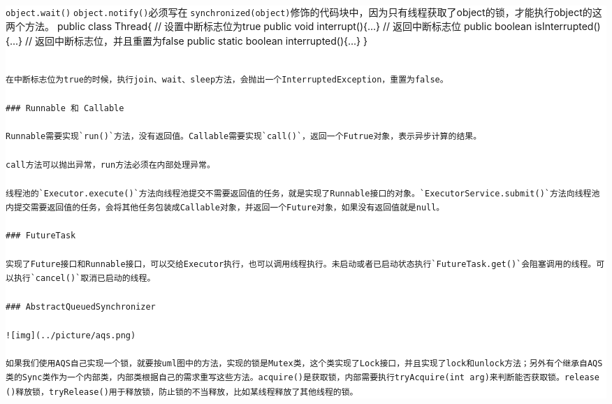    ```object.wait()``` ```object.notify()```必须写在 ```synchronized(object)```修饰的代码块中，因为只有线程获取了object的锁，才能执行object的这两个方法。
public class Thread{
    // 设置中断标志位为true
    public void interrupt(){...}
    // 返回中断标志位
    public boolean isInterrupted(){...}
    // 返回中断标志位，并且重置为false
    public static boolean interrupted(){...}
}
```

在中断标志位为true的时候，执行join、wait、sleep方法，会抛出一个InterruptedException，重置为false。

### Runnable 和 Callable

Runnable需要实现`run()`方法，没有返回值。Callable需要实现`call()`，返回一个Futrue对象，表示异步计算的结果。

call方法可以抛出异常，run方法必须在内部处理异常。

线程池的`Executor.execute()`方法向线程池提交不需要返回值的任务，就是实现了Runnable接口的对象。`ExecutorService.submit()`方法向线程池内提交需要返回值的任务，会将其他任务包装成Callable对象，并返回一个Future对象，如果没有返回值就是null。

### FutureTask 

实现了Future接口和Runnable接口，可以交给Executor执行，也可以调用线程执行。未启动或者已启动状态执行`FutureTask.get()`会阻塞调用的线程。可以执行`cancel()`取消已启动的线程。

### AbstractQueuedSynchronizer

![img](../picture/aqs.png)

如果我们使用AQS自己实现一个锁，就要按uml图中的方法，实现的锁是Mutex类，这个类实现了Lock接口，并且实现了lock和unlock方法；另外有个继承自AQS类的Sync类作为一个内部类，内部类根据自己的需求重写这些方法。acquire()是获取锁，内部需要执行tryAcquire(int arg)来判断能否获取锁。release()释放锁，tryRelease()用于释放锁，防止锁的不当释放，比如某线程释放了其他线程的锁。
